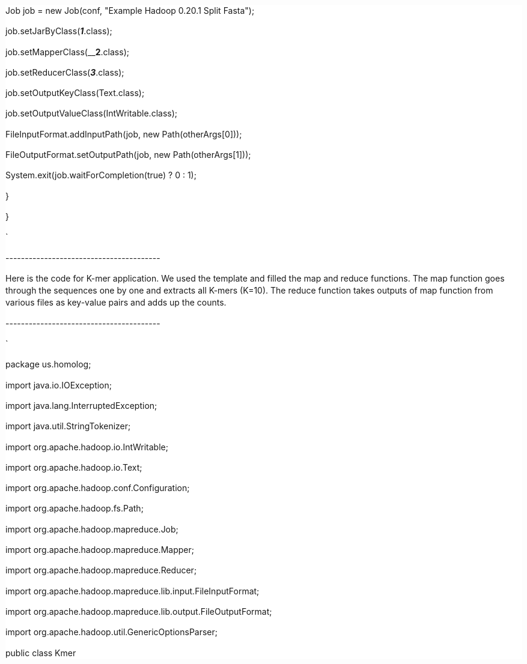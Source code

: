 Job job = new Job(conf, "Example Hadoop 0.20.1 Split Fasta");

job.setJarByClass(___1___.class);

job.setMapperClass(____2__.class);

job.setReducerClass(___3___.class);

job.setOutputKeyClass(Text.class);

job.setOutputValueClass(IntWritable.class);

FileInputFormat.addInputPath(job, new Path(otherArgs[0]));

FileOutputFormat.setOutputPath(job, new Path(otherArgs[1]));

System.exit(job.waitForCompletion(true) ? 0 : 1);

}

}

`

\----------------------------------------

Here is the code for K-mer application. We used the template and filled the
map and reduce functions. The map function goes through the sequences one by
one and extracts all K-mers (K=10). The reduce function takes outputs of map
function from various files as key-value pairs and adds up the counts.

\----------------------------------------

`

package us.homolog;

import java.io.IOException;

import java.lang.InterruptedException;

import java.util.StringTokenizer;

import org.apache.hadoop.io.IntWritable;

import org.apache.hadoop.io.Text;

import org.apache.hadoop.conf.Configuration;

import org.apache.hadoop.fs.Path;

import org.apache.hadoop.mapreduce.Job;

import org.apache.hadoop.mapreduce.Mapper;

import org.apache.hadoop.mapreduce.Reducer;

import org.apache.hadoop.mapreduce.lib.input.FileInputFormat;

import org.apache.hadoop.mapreduce.lib.output.FileOutputFormat;

import org.apache.hadoop.util.GenericOptionsParser;

public class Kmer
